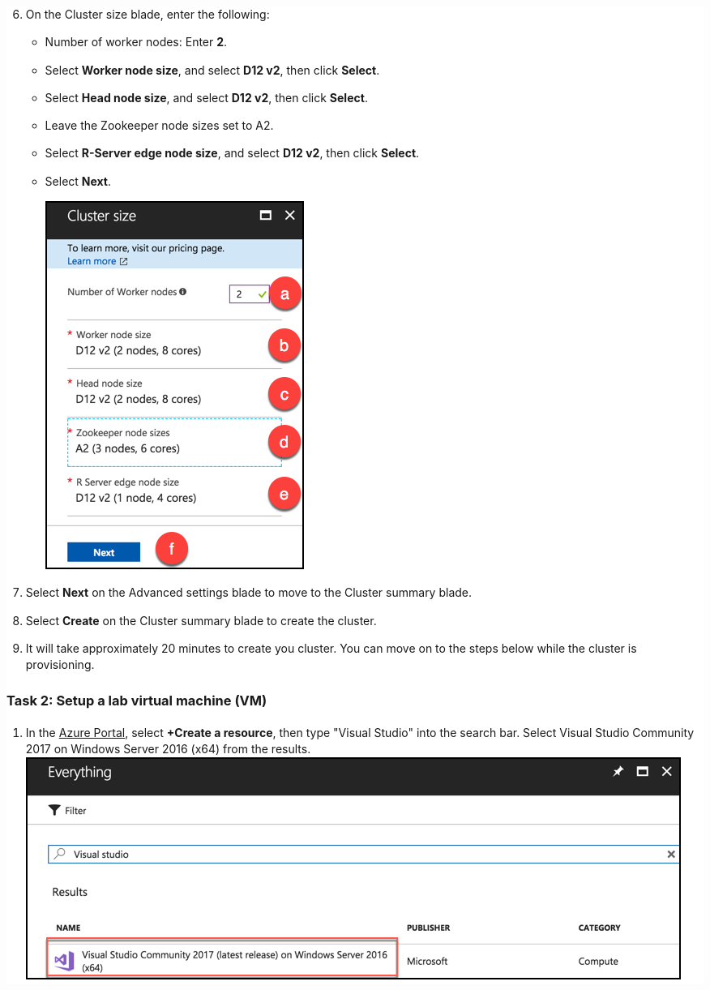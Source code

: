 6.  On the Cluster size blade, enter the following:

    -   Number of worker nodes: Enter **2**.

    -   Select **Worker node size**, and select **D12 v2**, then click **Select**.

    -   Select **Head node size**, and select **D12 v2**, then click **Select**.

    -   Leave the Zookeeper node sizes set to A2.

    -   Select **R-Server edge node size**, and select **D12 v2**, then click **Select**.

    -   Select **Next**.

        ![Screenshot of the Cluster size blade, with fields set to the previously mentioned settings.](images/Hands-onlabunguided-Intelligentvendingmachinesimages/media/image9.png "Cluster size blade")

7.  Select **Next** on the Advanced settings blade to move to the Cluster summary blade.

8.  Select **Create** on the Cluster summary blade to create the cluster.

9.  It will take approximately 20 minutes to create you cluster. You can move on to the steps below while the cluster is provisioning.

### Task 2: Setup a lab virtual machine (VM)

1.  In the [Azure Portal](https://portal.azure.com), select **+Create a resource**, then type "Visual Studio" into the search bar. Select Visual Studio Community 2017 on Windows Server 2016 (x64) from the results. ![Screenshot of the Azure Portal, Everything pane. Under Results, under Name, Visual Studio Community 2017 (latest release) on Windows Server 2016 is circled.](images/Hands-onlabunguided-Intelligentvendingmachinesimages/media/image10.png "Azure Portal, Everything pane")
